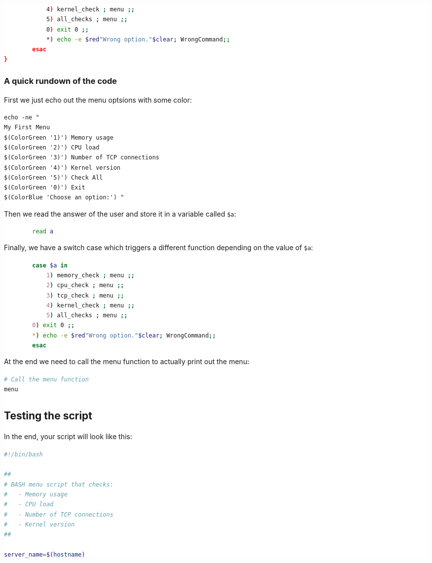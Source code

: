 ```bash
	        4) kernel_check ; menu ;;
	        5) all_checks ; menu ;;
			0) exit 0 ;;
			*) echo -e $red"Wrong option."$clear; WrongCommand;;
        esac
}
```

### A quick rundown of the code

First we just echo out the menu optsions with some color:

```
echo -ne "
My First Menu
$(ColorGreen '1)') Memory usage
$(ColorGreen '2)') CPU load
$(ColorGreen '3)') Number of TCP connections 
$(ColorGreen '4)') Kernel version
$(ColorGreen '5)') Check All
$(ColorGreen '0)') Exit
$(ColorBlue 'Choose an option:') "
```

Then we read the answer of the user and store it in a variable called `$a`:

```bash
        read a
```

Finally, we have a switch case which triggers a different function depending on the value of `$a`:

```bash
        case $a in
	        1) memory_check ; menu ;;
	        2) cpu_check ; menu ;;
	        3) tcp_check ; menu ;;
	        4) kernel_check ; menu ;;
	        5) all_checks ; menu ;;
		0) exit 0 ;;
		*) echo -e $red"Wrong option."$clear; WrongCommand;;
        esac
```

At the end we need to call the menu function to actually print out the menu:

```bash
# Call the menu function
menu
```

## Testing the script

In the end, your script will look like this:

```bash
#!/bin/bash

##
# BASH menu script that checks:
#   - Memory usage
#   - CPU load
#   - Number of TCP connections 
#   - Kernel version
##

server_name=$(hostname)

```